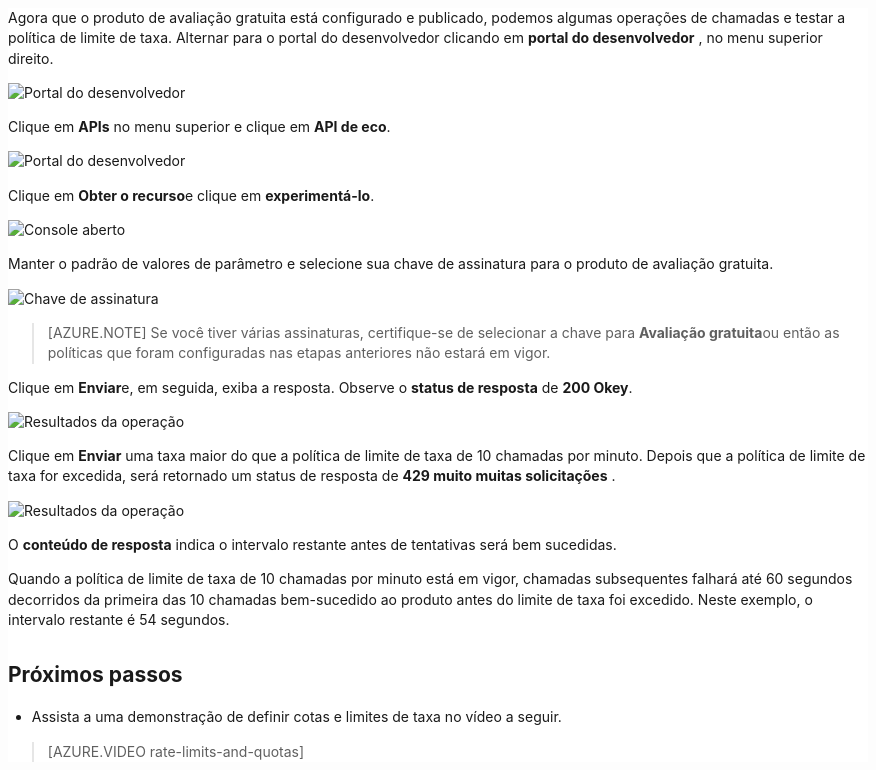 Agora que o produto de avaliação gratuita está configurado e publicado, podemos algumas operações de chamadas e testar a política de limite de taxa.
Alternar para o portal do desenvolvedor clicando em **portal do desenvolvedor** , no menu superior direito.

![Portal do desenvolvedor][api-management-developer-portal-menu]

Clique em **APIs** no menu superior e clique em **API de eco**.

![Portal do desenvolvedor][api-management-developer-portal-api-menu]

Clique em **Obter o recurso**e clique em **experimentá-lo**.

![Console aberto][api-management-open-console]

Manter o padrão de valores de parâmetro e selecione sua chave de assinatura para o produto de avaliação gratuita.

![Chave de assinatura][api-management-select-key]

>[AZURE.NOTE] Se você tiver várias assinaturas, certifique-se de selecionar a chave para **Avaliação gratuita**ou então as políticas que foram configuradas nas etapas anteriores não estará em vigor.

Clique em **Enviar**e, em seguida, exiba a resposta. Observe o **status de resposta** de **200 Okey**.

![Resultados da operação][api-management-http-get-results]

Clique em **Enviar** uma taxa maior do que a política de limite de taxa de 10 chamadas por minuto. Depois que a política de limite de taxa for excedida, será retornado um status de resposta de **429 muito muitas solicitações** .

![Resultados da operação][api-management-http-get-429]

O **conteúdo de resposta** indica o intervalo restante antes de tentativas será bem sucedidas.

Quando a política de limite de taxa de 10 chamadas por minuto está em vigor, chamadas subsequentes falhará até 60 segundos decorridos da primeira das 10 chamadas bem-sucedido ao produto antes do limite de taxa foi excedido. Neste exemplo, o intervalo restante é 54 segundos.

## <a name="next-steps"> </a>Próximos passos

-   Assista a uma demonstração de definir cotas e limites de taxa no vídeo a seguir.

> [AZURE.VIDEO rate-limits-and-quotas]


[api-management-management-console]: ./media/api-management-howto-product-with-rules/api-management-management-console.png
[api-management-add-product]: ./media/api-management-howto-product-with-rules/api-management-add-product.png
[api-management-new-product-window]: ./media/api-management-howto-product-with-rules/api-management-new-product-window.png
[api-management-product-added]: ./media/api-management-howto-product-with-rules/api-management-product-added.png
[api-management-add-policy]: ./media/api-management-howto-product-with-rules/api-management-add-policy.png
[api-management-policy-editor-inbound]: ./media/api-management-howto-product-with-rules/api-management-policy-editor-inbound.png
[api-management-limit-policies]: ./media/api-management-howto-product-with-rules/api-management-limit-policies.png
[api-management-policy-save]: ./media/api-management-howto-product-with-rules/api-management-policy-save.png
[api-management-configure-product]: ./media/api-management-howto-product-with-rules/api-management-configure-product.png
[api-management-add-api]: ./media/api-management-howto-product-with-rules/api-management-add-api.png
[api-management-add-echo-api]: ./media/api-management-howto-product-with-rules/api-management-add-echo-api.png
[api-management-developer-portal-menu]: ./media/api-management-howto-product-with-rules/api-management-developer-portal-menu.png
[api-management-publish-product]: ./media/api-management-howto-product-with-rules/api-management-publish-product.png
[api-management-configure-developer]: ./media/api-management-howto-product-with-rules/api-management-configure-developer.png
[api-management-add-subscription-menu]: ./media/api-management-howto-product-with-rules/api-management-add-subscription-menu.png
[api-management-add-subscription]: ./media/api-management-howto-product-with-rules/api-management-add-subscription.png
[api-management-developer-portal-api-menu]: ./media/api-management-howto-product-with-rules/api-management-developer-portal-api-menu.png
[api-management-open-console]: ./media/api-management-howto-product-with-rules/api-management-open-console.png
[api-management-http-get]: ./media/api-management-howto-product-with-rules/api-management-http-get.png
[api-management-http-get-results]: ./media/api-management-howto-product-with-rules/api-management-http-get-results.png
[api-management-http-get-429]: ./media/api-management-howto-product-with-rules/api-management-http-get-429.png
[api-management-product-policy]: ./media/api-management-howto-product-with-rules/api-management-product-policy.png
[api-management-add-developers-group]: ./media/api-management-howto-product-with-rules/api-management-add-developers-group.png
[api-management-select-key]: ./media/api-management-howto-product-with-rules/api-management-select-key.png
[api-management-subscription-added]: ./media/api-management-howto-product-with-rules/api-management-subscription-added.png
[api-management-add-subscription-multiple]: ./media/api-management-howto-product-with-rules/api-management-add-subscription-multiple.png

[How to add operations to an API]: api-management-howto-add-operations.md
[How to add and publish a product]: api-management-howto-add-products.md
[Monitoring and analytics]: ../api-management-monitoring.md
[Add APIs to a product]: api-management-howto-add-products.md#add-apis
[Publish a product]: api-management-howto-add-products.md#publish-product
[Gerenciar sua primeira API no gerenciamento de API do Azure]: api-management-get-started.md
[Como criar e usar grupos de gerenciamento de API do Azure]: api-management-howto-create-groups.md
[View subscribers to a product]: api-management-howto-add-products.md#view-subscribers
[Get started with Azure API Management]: api-management-get-started.md
[Criar uma instância de serviço de gerenciamento de API]: api-management-get-started.md#create-service-instance
[Next steps]: #next-steps

[Create a product]: #create-product
[Configurar diretivas de cota e de limite de taxa de chamada]: #policies
[Add an API to the product]: #add-api

[Publish the product]: #publish-product
[Subscribe a developer account to the product]: #subscribe-account
[Call an operation and test the rate limit]: #test-rate-limit
[Limit call rate]: https://msdn.microsoft.com/library/azure/dn894078.aspx#LimitCallRate
[Set usage quota]: https://msdn.microsoft.com/library/azure/dn894078.aspx#SetUsageQuota